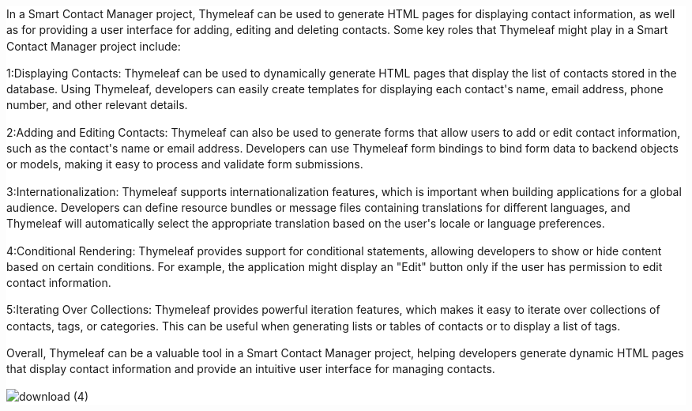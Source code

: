 In a Smart Contact Manager project, Thymeleaf can be used to generate HTML pages for displaying contact information, as well as for providing a user interface for adding, editing and deleting contacts. Some key roles that Thymeleaf might play in a Smart Contact Manager project include:


1:Displaying Contacts: Thymeleaf can be used to dynamically generate HTML pages that display the list of contacts stored in the database. Using Thymeleaf, developers can easily create templates for displaying each contact's name, email address, phone number, and other relevant details.


2:Adding and Editing Contacts: Thymeleaf can also be used to generate forms that allow users to add or edit contact information, such as the contact's name or email address. Developers can use Thymeleaf form bindings to bind form data to backend objects or models, making it easy to process and validate form submissions.


3:Internationalization: Thymeleaf supports internationalization features, which is important when building applications for a global audience. Developers can define resource bundles or message files containing translations for different languages, and Thymeleaf will automatically select the appropriate translation based on the user's locale or language preferences.


4:Conditional Rendering: Thymeleaf provides support for conditional statements, allowing developers to show or hide content based on certain conditions. For example, the application might display an "Edit" button only if the user has permission to edit contact information.


5:Iterating Over Collections: Thymeleaf provides powerful iteration features, which makes it easy to iterate over collections of contacts, tags, or categories. This can be useful when generating lists or tables of contacts or to display a list of tags.

Overall, Thymeleaf can be a valuable tool in a Smart Contact Manager project, helping developers generate dynamic HTML pages that display contact information and provide an intuitive user interface for managing contacts.

![download (4)](https://user-images.githubusercontent.com/121974935/232183055-e82baff9-efae-4b6c-8085-f999fc335208.png)

